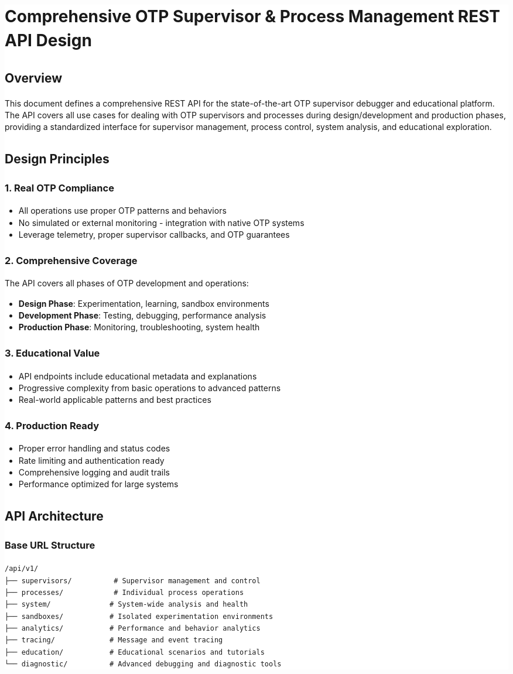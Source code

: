# Comprehensive OTP Supervisor & Process Management REST API Design

## Overview

This document defines a comprehensive REST API for the state-of-the-art OTP supervisor debugger and educational platform. The API covers all use cases for dealing with OTP supervisors and processes during design/development and production phases, providing a standardized interface for supervisor management, process control, system analysis, and educational exploration.

## Design Principles

### 1. Real OTP Compliance
- All operations use proper OTP patterns and behaviors
- No simulated or external monitoring - integration with native OTP systems
- Leverage telemetry, proper supervisor callbacks, and OTP guarantees

### 2. Comprehensive Coverage
The API covers all phases of OTP development and operations:
- **Design Phase**: Experimentation, learning, sandbox environments
- **Development Phase**: Testing, debugging, performance analysis
- **Production Phase**: Monitoring, troubleshooting, system health

### 3. Educational Value
- API endpoints include educational metadata and explanations
- Progressive complexity from basic operations to advanced patterns
- Real-world applicable patterns and best practices

### 4. Production Ready
- Proper error handling and status codes
- Rate limiting and authentication ready
- Comprehensive logging and audit trails
- Performance optimized for large systems

## API Architecture

### Base URL Structure
```
/api/v1/
├── supervisors/          # Supervisor management and control
├── processes/            # Individual process operations
├── system/              # System-wide analysis and health
├── sandboxes/           # Isolated experimentation environments
├── analytics/           # Performance and behavior analytics
├── tracing/             # Message and event tracing
├── education/           # Educational scenarios and tutorials
└── diagnostic/          # Advanced debugging and diagnostic tools
```
